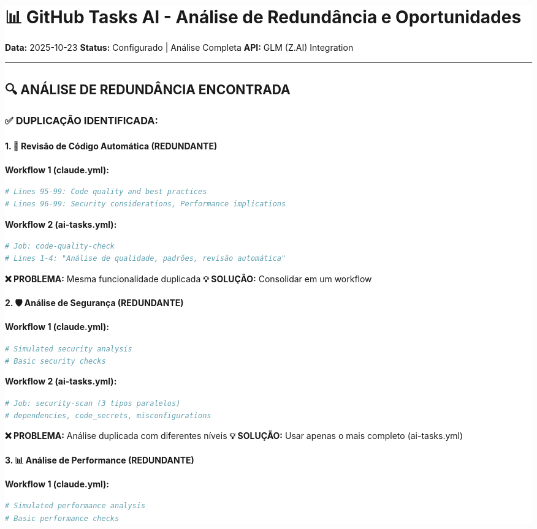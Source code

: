 # 📊 GitHub Tasks AI - Análise de Redundância e Oportunidades

**Data:** 2025-10-23
**Status:** Configurado | Análise Completa
**API:** GLM (Z.AI) Integration

---

## 🔍 **ANÁLISE DE REDUNDÂNCIA ENCONTRADA**

### **✅ DUPLICAÇÃO IDENTIFICADA:**

#### **1. 🔄 Revisão de Código Automática (REDUNDANTE)**

**Workflow 1 (claude.yml):**
```yaml
# Lines 95-99: Code quality and best practices
# Lines 96-99: Security considerations, Performance implications
```

**Workflow 2 (ai-tasks.yml):**
```yaml
# Job: code-quality-check
# Lines 1-4: "Análise de qualidade, padrões, revisão automática"
```

**❌ PROBLEMA:** Mesma funcionalidade duplicada
**💡 SOLUÇÃO:** Consolidar em um workflow

#### **2. 🛡️ Análise de Segurança (REDUNDANTE)**

**Workflow 1 (claude.yml):**
```yaml
# Simulated security analysis
# Basic security checks
```

**Workflow 2 (ai-tasks.yml):**
```yaml
# Job: security-scan (3 tipos paralelos)
# dependencies, code_secrets, misconfigurations
```

**❌ PROBLEMA:** Análise duplicada com diferentes níveis
**💡 SOLUÇÃO:** Usar apenas o mais completo (ai-tasks.yml)

#### **3. 📊 Análise de Performance (REDUNDANTE)**

**Workflow 1 (claude.yml):**
```yaml
# Simulated performance analysis
# Basic performance checks
```
